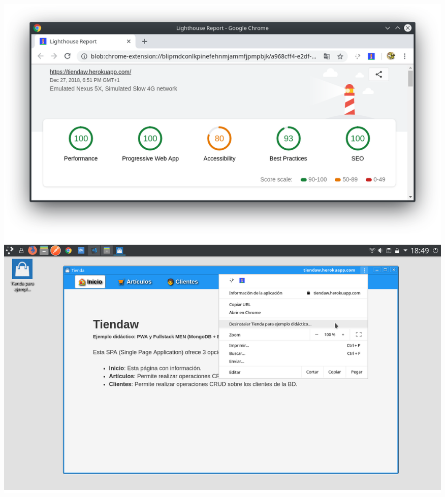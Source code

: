   ![pwa-desktop-lighthouse3](snapshots/pwa/pwa-desktop-lighthouse3.png)

  ![pwa-desktop-desinstalar](snapshots/pwa/pwa-desktop-desinstalar.png)
